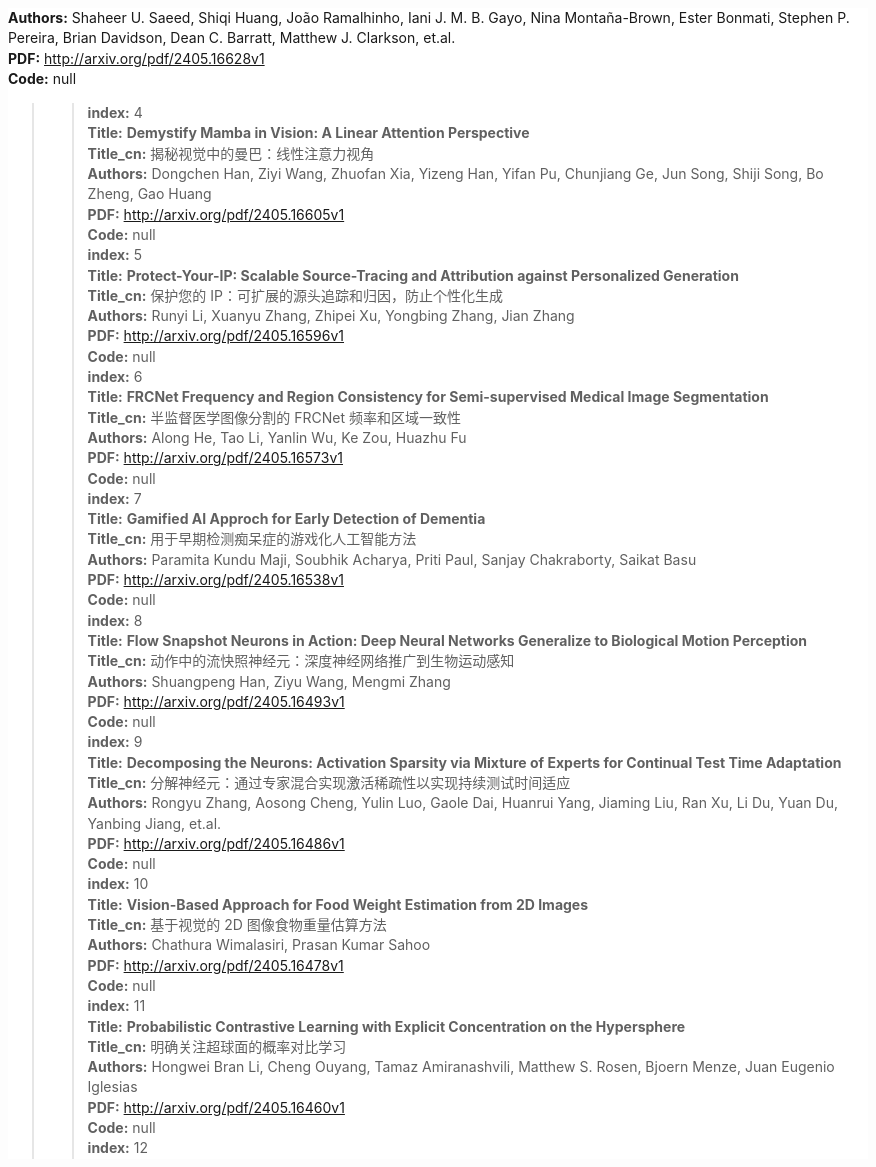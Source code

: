**Authors:** Shaheer U. Saeed, Shiqi Huang, João Ramalhinho, Iani J. M. B. Gayo, Nina Montaña-Brown, Ester Bonmati, Stephen P. Pereira, Brian Davidson, Dean C. Barratt, Matthew J. Clarkson, et.al.<br />
**PDF:** <http://arxiv.org/pdf/2405.16628v1><br />
**Code:** null<br />
>>**index:** 4<br />
**Title:** **Demystify Mamba in Vision: A Linear Attention Perspective**<br />
**Title_cn:** 揭秘视觉中的曼巴：线性注意力视角<br />
**Authors:** Dongchen Han, Ziyi Wang, Zhuofan Xia, Yizeng Han, Yifan Pu, Chunjiang Ge, Jun Song, Shiji Song, Bo Zheng, Gao Huang<br />
**PDF:** <http://arxiv.org/pdf/2405.16605v1><br />
**Code:** null<br />
>>**index:** 5<br />
**Title:** **Protect-Your-IP: Scalable Source-Tracing and Attribution against Personalized Generation**<br />
**Title_cn:** 保护您的 IP：可扩展的源头追踪和归因，防止个性化生成<br />
**Authors:** Runyi Li, Xuanyu Zhang, Zhipei Xu, Yongbing Zhang, Jian Zhang<br />
**PDF:** <http://arxiv.org/pdf/2405.16596v1><br />
**Code:** null<br />
>>**index:** 6<br />
**Title:** **FRCNet Frequency and Region Consistency for Semi-supervised Medical Image Segmentation**<br />
**Title_cn:** 半监督医学图像分割的 FRCNet 频率和区域一致性<br />
**Authors:** Along He, Tao Li, Yanlin Wu, Ke Zou, Huazhu Fu<br />
**PDF:** <http://arxiv.org/pdf/2405.16573v1><br />
**Code:** null<br />
>>**index:** 7<br />
**Title:** **Gamified AI Approch for Early Detection of Dementia**<br />
**Title_cn:** 用于早期检测痴呆症的游戏化人工智能方法<br />
**Authors:** Paramita Kundu Maji, Soubhik Acharya, Priti Paul, Sanjay Chakraborty, Saikat Basu<br />
**PDF:** <http://arxiv.org/pdf/2405.16538v1><br />
**Code:** null<br />
>>**index:** 8<br />
**Title:** **Flow Snapshot Neurons in Action: Deep Neural Networks Generalize to Biological Motion Perception**<br />
**Title_cn:** 动作中的流快照神经元：深度神经网络推广到生物运动感知<br />
**Authors:** Shuangpeng Han, Ziyu Wang, Mengmi Zhang<br />
**PDF:** <http://arxiv.org/pdf/2405.16493v1><br />
**Code:** null<br />
>>**index:** 9<br />
**Title:** **Decomposing the Neurons: Activation Sparsity via Mixture of Experts for Continual Test Time Adaptation**<br />
**Title_cn:** 分解神经元：通过专家混合实现激活稀疏性以实现持续测试时间适应<br />
**Authors:** Rongyu Zhang, Aosong Cheng, Yulin Luo, Gaole Dai, Huanrui Yang, Jiaming Liu, Ran Xu, Li Du, Yuan Du, Yanbing Jiang, et.al.<br />
**PDF:** <http://arxiv.org/pdf/2405.16486v1><br />
**Code:** null<br />
>>**index:** 10<br />
**Title:** **Vision-Based Approach for Food Weight Estimation from 2D Images**<br />
**Title_cn:** 基于视觉的 2D 图像食物重量估算方法<br />
**Authors:** Chathura Wimalasiri, Prasan Kumar Sahoo<br />
**PDF:** <http://arxiv.org/pdf/2405.16478v1><br />
**Code:** null<br />
>>**index:** 11<br />
**Title:** **Probabilistic Contrastive Learning with Explicit Concentration on the Hypersphere**<br />
**Title_cn:** 明确关注超球面的概率对比学习<br />
**Authors:** Hongwei Bran Li, Cheng Ouyang, Tamaz Amiranashvili, Matthew S. Rosen, Bjoern Menze, Juan Eugenio Iglesias<br />
**PDF:** <http://arxiv.org/pdf/2405.16460v1><br />
**Code:** null<br />
>>**index:** 12<br />